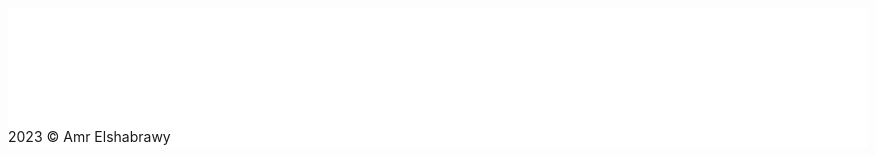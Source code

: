 <img src="./image/tempimg/amr-logo.svg" alt="Amr logo" width="100px">
<p style="margin-bottom:0"> 2023 &copy; Amr Elshabrawy </p>
</a>
</div>